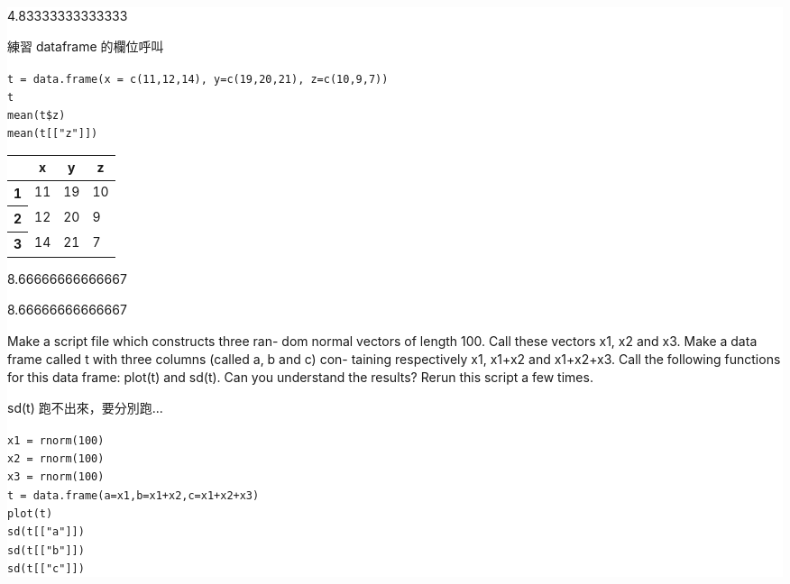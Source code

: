 





4.83333333333333



練習 dataframe 的欄位呼叫


    t = data.frame(x = c(11,12,14), y=c(19,20,21), z=c(10,9,7))
    t
    mean(t$z)
    mean(t[["z"]])




<table>
<thead><tr><th></th><th scope=col>x</th><th scope=col>y</th><th scope=col>z</th></tr></thead>
<tbody>
	<tr><th scope=row>1</th><td>11</td><td>19</td><td>10</td></tr>
	<tr><th scope=row>2</th><td>12</td><td>20</td><td>9</td></tr>
	<tr><th scope=row>3</th><td>14</td><td>21</td><td>7</td></tr>
</tbody>
</table>







8.66666666666667






8.66666666666667



Make a script file which constructs three ran-
dom normal vectors of length 100. Call these
vectors x1, x2 and x3. Make a data frame called
t with three columns (called a, b and c) con-
taining respectively x1, x1+x2 and x1+x2+x3.
Call the following functions for this data frame:
plot(t) and sd(t). Can you understand the
results? Rerun this script a few times.

sd(t) 跑不出來，要分別跑...


    x1 = rnorm(100)
    x2 = rnorm(100)
    x3 = rnorm(100)
    t = data.frame(a=x1,b=x1+x2,c=x1+x2+x3)
    plot(t)
    sd(t[["a"]])
    sd(t[["b"]])
    sd(t[["c"]])
